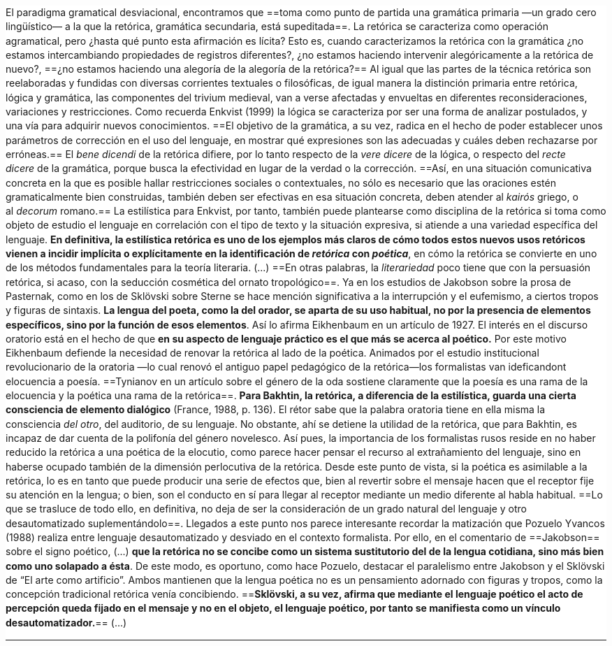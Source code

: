 El paradigma gramatical desviacional, encontramos que ==toma como punto de partida una gramática primaria ―un grado cero lingüístico― a la que la retórica, gramática secundaria, está supeditada==. La retórica se caracteriza como operación agramatical, pero ¿hasta qué punto esta afirmación es lícita? Esto es, cuando caracterizamos la retórica con la gramática ¿no estamos intercambiando propiedades de registros diferentes?, ¿no estamos haciendo intervenir alegóricamente a la retórica de nuevo?, ==¿no estamos haciendo una alegoría de la alegoría de la retórica?== Al igual que las partes de la técnica retórica son reelaboradas y fundidas con diversas corrientes textuales o filosóficas, de igual manera la distinción primaria entre retórica, lógica y gramática, las componentes del trivium medieval, van a verse afectadas y envueltas en diferentes reconsideraciones, variaciones y restricciones. Como recuerda Enkvist (1999) la lógica se caracteriza por ser una forma de analizar postulados, y una vía para adquirir nuevos conocimientos. ==El objetivo de la gramática, a su vez, radica en el hecho de poder establecer unos parámetros de corrección en el uso del lenguaje, en mostrar qué expresiones son las adecuadas y cuáles deben rechazarse por erróneas.== El _bene dicendi_ de la retórica difiere, por lo tanto respecto de la _vere dicere_ de la lógica, o respecto del _recte dicere_ de la gramática, porque busca la efectividad en lugar de la verdad o la corrección. ==Así, en una situación comunicativa concreta en la que es posible hallar restricciones sociales o contextuales, no sólo es necesario que las oraciones estén gramaticalmente bien construidas, también deben ser efectivas en esa situación concreta, deben atender al _kairós_ griego, o al _decorum_ romano.== La estilística para Enkvist, por tanto, también puede plantearse como disciplina de la retórica si toma como objeto de estudio el lenguaje en correlación con el tipo de texto y la situación expresiva, si atiende a una variedad específica del lenguaje. **En definitiva, la estilística retórica es uno de los ejemplos más claros de cómo todos estos nuevos usos retóricos vienen a incidir implícita o explícitamente en la identificación de _retórica_ con _poética_**, en cómo la retórica se convierte en uno de los métodos fundamentales para la teoría literaria.
(...) ==En otras palabras, la _literariedad_ poco tiene que con la persuasión retórica, si acaso, con la seducción cosmética del ornato tropológico==.
Ya en los estudios de Jakobson sobre la prosa de Pasternak, como en los de Sklövski sobre Sterne se hace mención significativa a la interrupción y el eufemismo, a ciertos tropos y figuras de sintaxis. **La lengua del poeta, como la del orador, se aparta de su uso habitual, no por la presencia de elementos específicos, sino por la función de esos elementos**. Así lo afirma Eikhenbaum en un artículo de 1927. El interés en el discurso oratorio está en el hecho de que **en su aspecto de lenguaje práctico es el que más se acerca al poético.** Por este motivo Eikhenbaum defiende la necesidad de renovar la retórica al lado de la poética.
Animados por el estudio institucional revolucionario de la oratoria ―lo cual renovó el antiguo papel pedagógico de la retórica―los formalistas van ideficandont elocuencia a poesía. ==Tynianov en un artículo sobre el género de la oda sostiene claramente que la poesía es una rama de la elocuencia y la poética una rama de la retórica==. **Para Bakhtin, la retórica, a diferencia de la estilística, guarda una cierta consciencia de elemento dialógico** (France, 1988, p. 136). El rétor sabe que la palabra oratoria tiene en ella misma la consciencia _del otro_, del auditorio, de su lenguaje. No obstante, ahí se detiene la utilidad de la retórica, que para Bakhtin, es incapaz de dar cuenta de la polifonía del género novelesco. Así pues, la importancia de los formalistas rusos reside en no haber reducido la retórica a una poética de la elocutio, como parece hacer pensar el recurso al extrañamiento del lenguaje, sino en haberse ocupado también de la dimensión perlocutiva de la retórica. Desde este punto de vista, si la poética es asimilable a la retórica, lo es en tanto que puede producir una serie de efectos que, bien al revertir sobre el mensaje hacen que el receptor fije su atención en la lengua; o bien, son el conducto en sí para llegar al receptor mediante un medio diferente al habla habitual. ==Lo que se trasluce de todo ello, en definitiva, no deja de ser la consideración de un grado natural del lenguaje y otro desautomatizado suplementándolo==. Llegados a este punto nos parece interesante recordar la matización que Pozuelo Yvancos (1988) realiza entre lenguaje desautomatizado y desviado en el contexto formalista.
Por ello, en el comentario de ==Jakobson== sobre el signo poético, (...) **que la retórica no se concibe como un sistema sustitutorio del de la lengua cotidiana, sino más bien como uno solapado a ésta**. De este modo, es oportuno, como hace Pozuelo, destacar el paralelismo entre Jakobson y el Sklövski de “El arte como artificio”. Ambos mantienen que la lengua poética no es un pensamiento adornado con figuras y tropos, como la concepción tradicional retórica venía concibiendo. ==**Sklövski, a su vez, afirma que mediante el lenguaje poético el acto de percepción queda fijado en el mensaje y no en el objeto, el lenguaje poético, por tanto se manifiesta como un vínculo desautomatizador.**== (...)

---